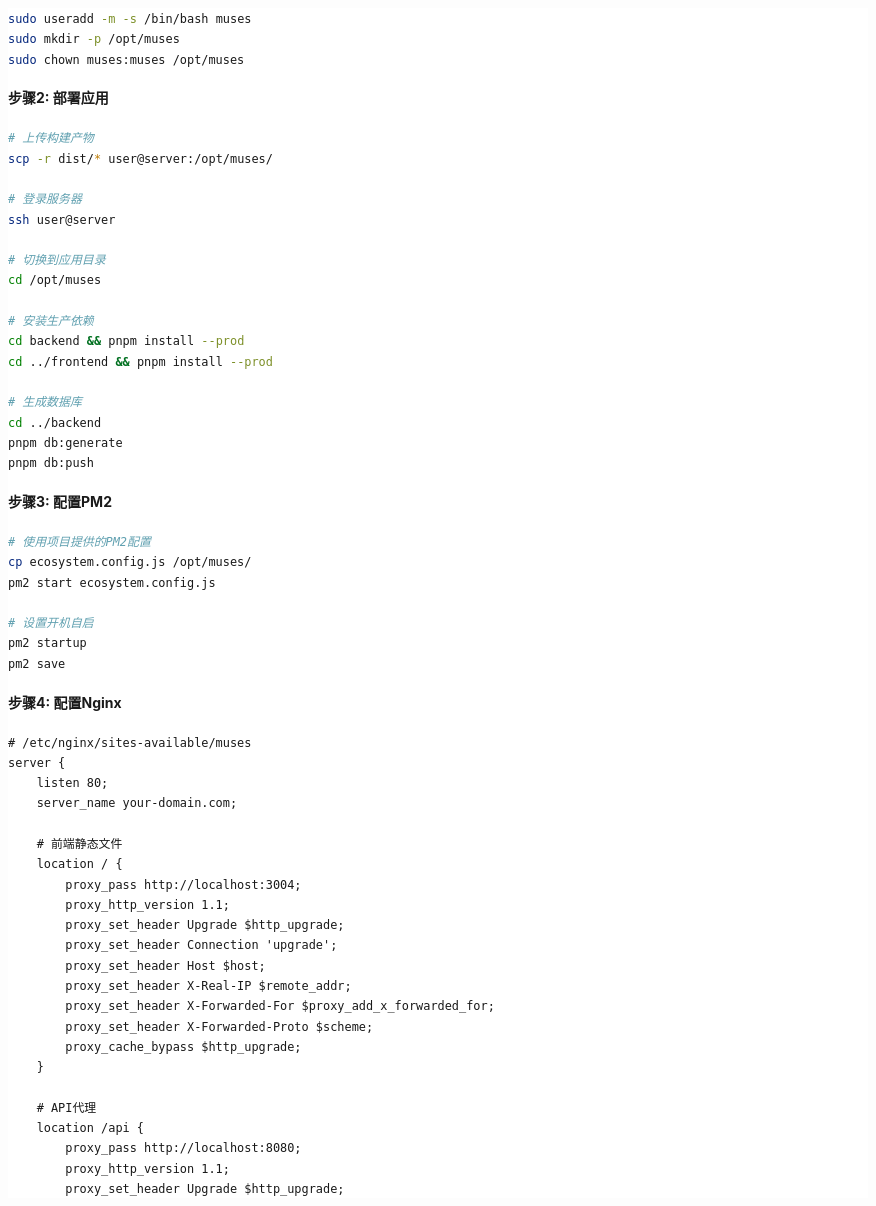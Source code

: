 ```bash
sudo useradd -m -s /bin/bash muses
sudo mkdir -p /opt/muses
sudo chown muses:muses /opt/muses
```

#### 步骤2: 部署应用

```bash
# 上传构建产物
scp -r dist/* user@server:/opt/muses/

# 登录服务器
ssh user@server

# 切换到应用目录
cd /opt/muses

# 安装生产依赖
cd backend && pnpm install --prod
cd ../frontend && pnpm install --prod

# 生成数据库
cd ../backend
pnpm db:generate
pnpm db:push
```

#### 步骤3: 配置PM2

```bash
# 使用项目提供的PM2配置
cp ecosystem.config.js /opt/muses/
pm2 start ecosystem.config.js

# 设置开机自启
pm2 startup
pm2 save
```

#### 步骤4: 配置Nginx

```nginx
# /etc/nginx/sites-available/muses
server {
    listen 80;
    server_name your-domain.com;

    # 前端静态文件
    location / {
        proxy_pass http://localhost:3004;
        proxy_http_version 1.1;
        proxy_set_header Upgrade $http_upgrade;
        proxy_set_header Connection 'upgrade';
        proxy_set_header Host $host;
        proxy_set_header X-Real-IP $remote_addr;
        proxy_set_header X-Forwarded-For $proxy_add_x_forwarded_for;
        proxy_set_header X-Forwarded-Proto $scheme;
        proxy_cache_bypass $http_upgrade;
    }

    # API代理
    location /api {
        proxy_pass http://localhost:8080;
        proxy_http_version 1.1;
        proxy_set_header Upgrade $http_upgrade;
```
